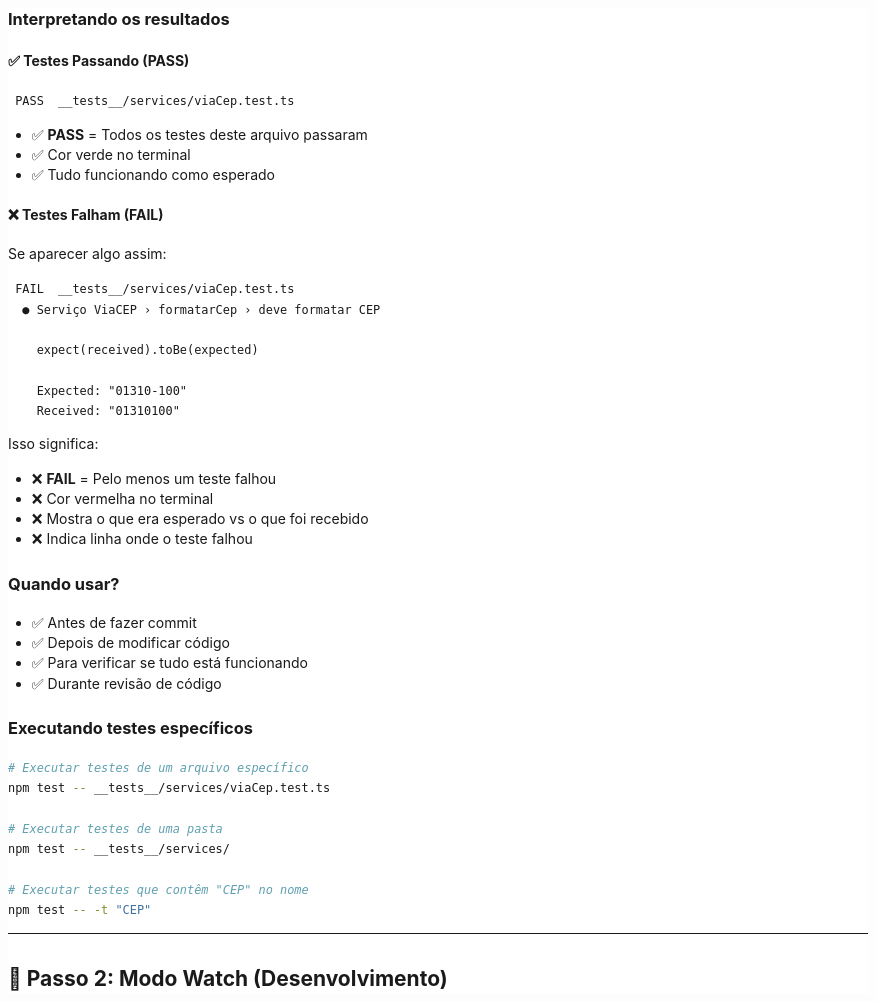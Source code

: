 ### Interpretando os resultados

#### ✅ Testes Passando (PASS)

```
 PASS  __tests__/services/viaCep.test.ts
```

- ✅ **PASS** = Todos os testes deste arquivo passaram
- ✅ Cor verde no terminal
- ✅ Tudo funcionando como esperado

#### ❌ Testes Falham (FAIL)

Se aparecer algo assim:

```
 FAIL  __tests__/services/viaCep.test.ts
  ● Serviço ViaCEP › formatarCep › deve formatar CEP

    expect(received).toBe(expected)

    Expected: "01310-100"
    Received: "01310100"
```

Isso significa:
- ❌ **FAIL** = Pelo menos um teste falhou
- ❌ Cor vermelha no terminal
- ❌ Mostra o que era esperado vs o que foi recebido
- ❌ Indica linha onde o teste falhou

### Quando usar?

- ✅ Antes de fazer commit
- ✅ Depois de modificar código
- ✅ Para verificar se tudo está funcionando
- ✅ Durante revisão de código

### Executando testes específicos

```bash
# Executar testes de um arquivo específico
npm test -- __tests__/services/viaCep.test.ts

# Executar testes de uma pasta
npm test -- __tests__/services/

# Executar testes que contêm "CEP" no nome
npm test -- -t "CEP"
```

---

## 🔄 Passo 2: Modo Watch (Desenvolvimento)
